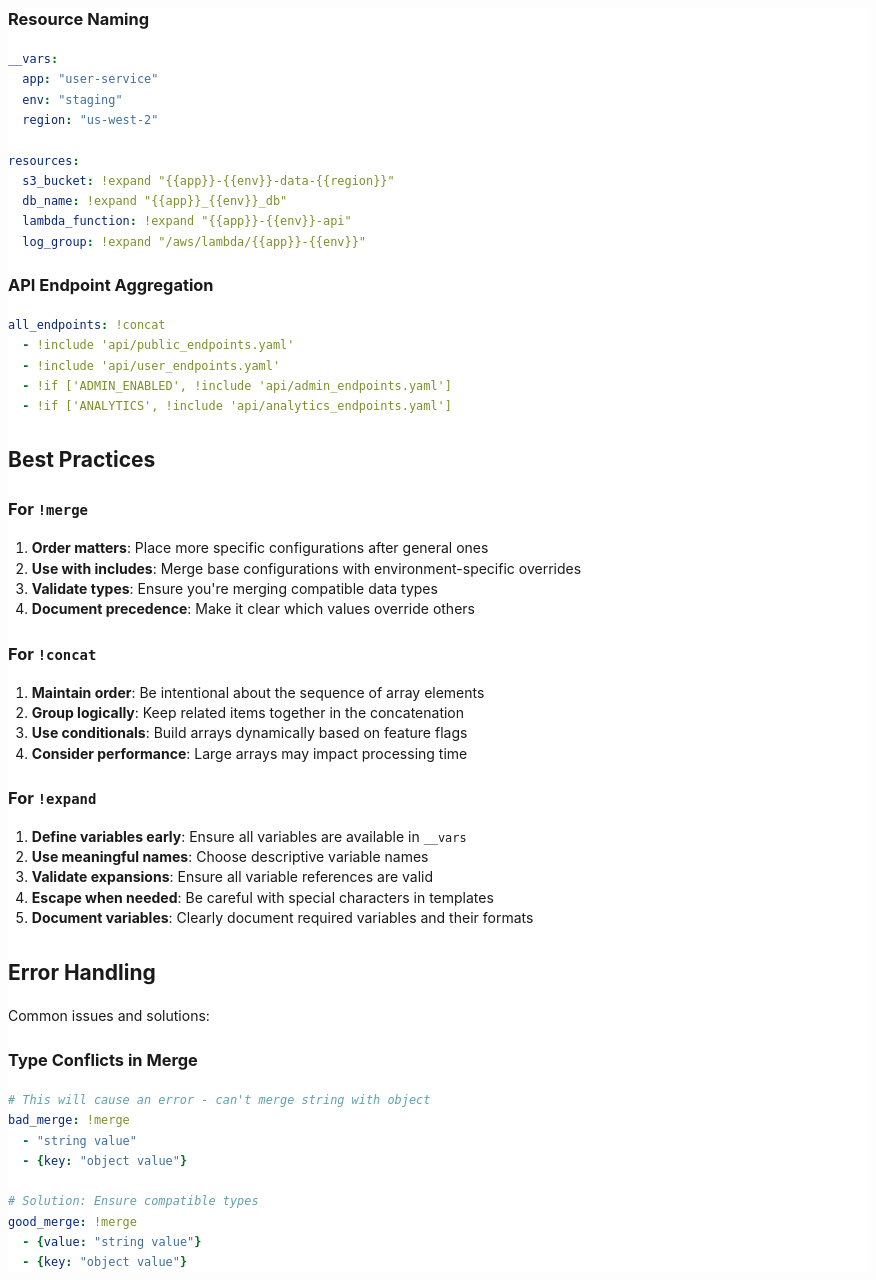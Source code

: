### Resource Naming
```yaml
__vars:
  app: "user-service"
  env: "staging"
  region: "us-west-2"

resources:
  s3_bucket: !expand "{{app}}-{{env}}-data-{{region}}"
  db_name: !expand "{{app}}_{{env}}_db"
  lambda_function: !expand "{{app}}-{{env}}-api"
  log_group: !expand "/aws/lambda/{{app}}-{{env}}"
```

### API Endpoint Aggregation
```yaml
all_endpoints: !concat
  - !include 'api/public_endpoints.yaml'
  - !include 'api/user_endpoints.yaml'
  - !if ['ADMIN_ENABLED', !include 'api/admin_endpoints.yaml']
  - !if ['ANALYTICS', !include 'api/analytics_endpoints.yaml']
```

## Best Practices

### For `!merge`
1. **Order matters**: Place more specific configurations after general ones
2. **Use with includes**: Merge base configurations with environment-specific overrides
3. **Validate types**: Ensure you're merging compatible data types
4. **Document precedence**: Make it clear which values override others

### For `!concat`
1. **Maintain order**: Be intentional about the sequence of array elements
2. **Group logically**: Keep related items together in the concatenation
3. **Use conditionals**: Build arrays dynamically based on feature flags
4. **Consider performance**: Large arrays may impact processing time

### For `!expand`
1. **Define variables early**: Ensure all variables are available in `__vars`
2. **Use meaningful names**: Choose descriptive variable names
3. **Validate expansions**: Ensure all variable references are valid
4. **Escape when needed**: Be careful with special characters in templates
5. **Document variables**: Clearly document required variables and their formats

## Error Handling

Common issues and solutions:

### Type Conflicts in Merge
```yaml
# This will cause an error - can't merge string with object
bad_merge: !merge
  - "string value"
  - {key: "object value"}

# Solution: Ensure compatible types
good_merge: !merge
  - {value: "string value"}
  - {key: "object value"}
```
